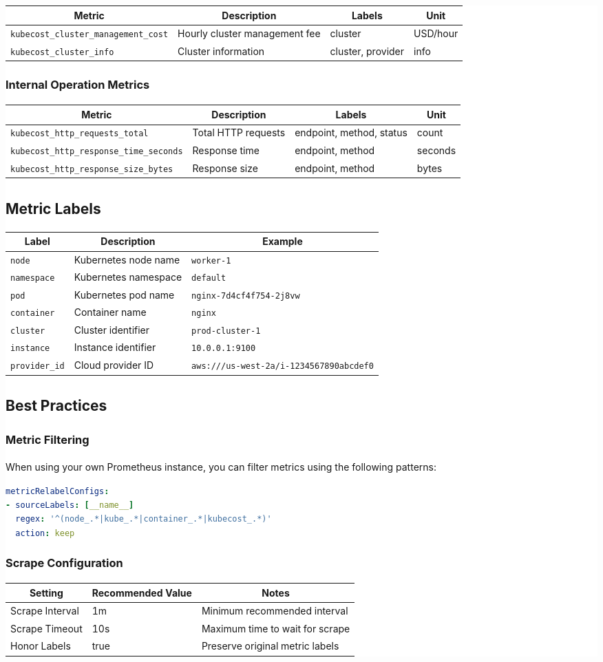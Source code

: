 | Metric | Description | Labels | Unit |
|--------|-------------|---------|------|
| `kubecost_cluster_management_cost` | Hourly cluster management fee | cluster | USD/hour |
| `kubecost_cluster_info` | Cluster information | cluster, provider | info |

### Internal Operation Metrics

| Metric | Description | Labels | Unit |
|--------|-------------|---------|------|
| `kubecost_http_requests_total` | Total HTTP requests | endpoint, method, status | count |
| `kubecost_http_response_time_seconds` | Response time | endpoint, method | seconds |
| `kubecost_http_response_size_bytes` | Response size | endpoint, method | bytes |

## Metric Labels

| Label | Description | Example |
|-------|-------------|---------|
| `node` | Kubernetes node name | `worker-1` |
| `namespace` | Kubernetes namespace | `default` |
| `pod` | Kubernetes pod name | `nginx-7d4cf4f754-2j8vw` |
| `container` | Container name | `nginx` |
| `cluster` | Cluster identifier | `prod-cluster-1` |
| `instance` | Instance identifier | `10.0.0.1:9100` |
| `provider_id` | Cloud provider ID | `aws:///us-west-2a/i-1234567890abcdef0` |

## Best Practices

### Metric Filtering

When using your own Prometheus instance, you can filter metrics using the following patterns:

```yaml
metricRelabelConfigs:
- sourceLabels: [__name__]
  regex: '^(node_.*|kube_.*|container_.*|kubecost_.*)'
  action: keep
```

### Scrape Configuration

| Setting | Recommended Value | Notes |
|---------|-------------------|-------|
| Scrape Interval | 1m | Minimum recommended interval |
| Scrape Timeout | 10s | Maximum time to wait for scrape |
| Honor Labels | true | Preserve original metric labels |
